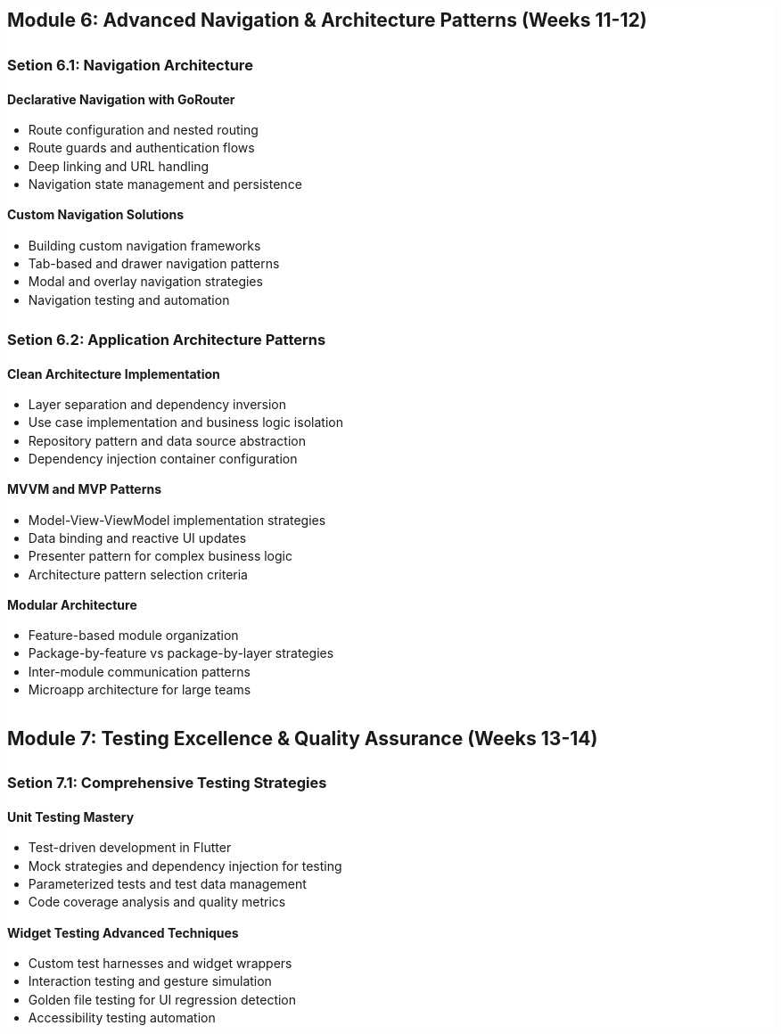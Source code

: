 ## Module 6: Advanced Navigation & Architecture Patterns (Weeks 11-12)

### **Setion 6.1: Navigation Architecture**

**Declarative Navigation with GoRouter**
- Route configuration and nested routing
- Route guards and authentication flows
- Deep linking and URL handling
- Navigation state management and persistence

**Custom Navigation Solutions**
- Building custom navigation frameworks
- Tab-based and drawer navigation patterns
- Modal and overlay navigation strategies
- Navigation testing and automation

### **Setion 6.2: Application Architecture Patterns**

**Clean Architecture Implementation**
- Layer separation and dependency inversion
- Use case implementation and business logic isolation
- Repository pattern and data source abstraction
- Dependency injection container configuration

**MVVM and MVP Patterns**
- Model-View-ViewModel implementation strategies
- Data binding and reactive UI updates
- Presenter pattern for complex business logic
- Architecture pattern selection criteria

**Modular Architecture**
- Feature-based module organization
- Package-by-feature vs package-by-layer strategies
- Inter-module communication patterns
- Microapp architecture for large teams

## Module 7: Testing Excellence & Quality Assurance (Weeks 13-14)

### **Setion 7.1: Comprehensive Testing Strategies**

**Unit Testing Mastery**
- Test-driven development in Flutter
- Mock strategies and dependency injection for testing
- Parameterized tests and test data management
- Code coverage analysis and quality metrics

**Widget Testing Advanced Techniques**
- Custom test harnesses and widget wrappers
- Interaction testing and gesture simulation
- Golden file testing for UI regression detection
- Accessibility testing automation
